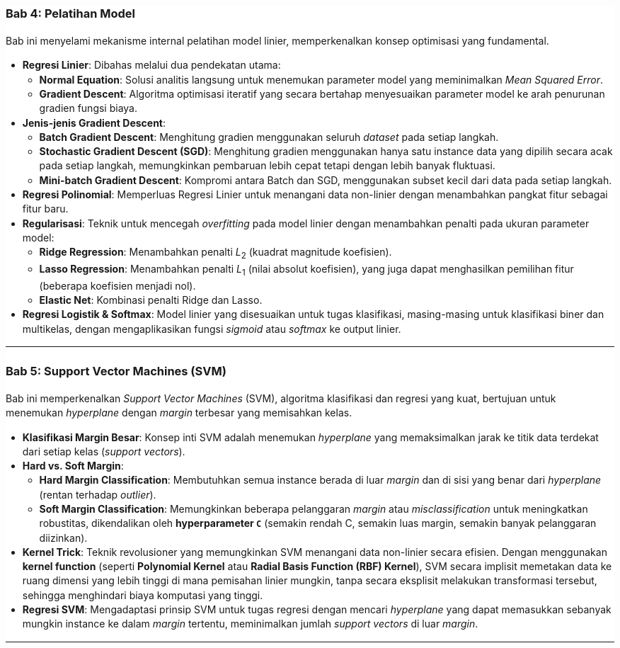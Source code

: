 
### Bab 4: Pelatihan Model

Bab ini menyelami mekanisme internal pelatihan model linier, memperkenalkan konsep optimisasi yang fundamental.

* **Regresi Linier**: Dibahas melalui dua pendekatan utama:
    * **Normal Equation**: Solusi analitis langsung untuk menemukan parameter model yang meminimalkan *Mean Squared Error*.
    * **Gradient Descent**: Algoritma optimisasi iteratif yang secara bertahap menyesuaikan parameter model ke arah penurunan gradien fungsi biaya.
* **Jenis-jenis Gradient Descent**:
    * **Batch Gradient Descent**: Menghitung gradien menggunakan seluruh *dataset* pada setiap langkah.
    * **Stochastic Gradient Descent (SGD)**: Menghitung gradien menggunakan hanya satu instance data yang dipilih secara acak pada setiap langkah, memungkinkan pembaruan lebih cepat tetapi dengan lebih banyak fluktuasi.
    * **Mini-batch Gradient Descent**: Kompromi antara Batch dan SGD, menggunakan subset kecil dari data pada setiap langkah.
* **Regresi Polinomial**: Memperluas Regresi Linier untuk menangani data non-linier dengan menambahkan pangkat fitur sebagai fitur baru.
* **Regularisasi**: Teknik untuk mencegah *overfitting* pada model linier dengan menambahkan penalti pada ukuran parameter model:
    * **Ridge Regression**: Menambahkan penalti $L_2$ (kuadrat magnitude koefisien).
    * **Lasso Regression**: Menambahkan penalti $L_1$ (nilai absolut koefisien), yang juga dapat menghasilkan pemilihan fitur (beberapa koefisien menjadi nol).
    * **Elastic Net**: Kombinasi penalti Ridge dan Lasso.
* **Regresi Logistik & Softmax**: Model linier yang disesuaikan untuk tugas klasifikasi, masing-masing untuk klasifikasi biner dan multikelas, dengan mengaplikasikan fungsi *sigmoid* atau *softmax* ke output linier.

---

### Bab 5: Support Vector Machines (SVM)

Bab ini memperkenalkan *Support Vector Machines* (SVM), algoritma klasifikasi dan regresi yang kuat, bertujuan untuk menemukan *hyperplane* dengan *margin* terbesar yang memisahkan kelas.

* **Klasifikasi Margin Besar**: Konsep inti SVM adalah menemukan *hyperplane* yang memaksimalkan jarak ke titik data terdekat dari setiap kelas (*support vectors*).
* **Hard vs. Soft Margin**:
    * **Hard Margin Classification**: Membutuhkan semua instance berada di luar *margin* dan di sisi yang benar dari *hyperplane* (rentan terhadap *outlier*).
    * **Soft Margin Classification**: Memungkinkan beberapa pelanggaran *margin* atau *misclassification* untuk meningkatkan robustitas, dikendalikan oleh **hyperparameter `C`** (semakin rendah C, semakin luas margin, semakin banyak pelanggaran diizinkan).
* **Kernel Trick**: Teknik revolusioner yang memungkinkan SVM menangani data non-linier secara efisien. Dengan menggunakan **kernel function** (seperti **Polynomial Kernel** atau **Radial Basis Function (RBF) Kernel**), SVM secara implisit memetakan data ke ruang dimensi yang lebih tinggi di mana pemisahan linier mungkin, tanpa secara eksplisit melakukan transformasi tersebut, sehingga menghindari biaya komputasi yang tinggi.
* **Regresi SVM**: Mengadaptasi prinsip SVM untuk tugas regresi dengan mencari *hyperplane* yang dapat memasukkan sebanyak mungkin instance ke dalam *margin* tertentu, meminimalkan jumlah *support vectors* di luar *margin*.

---